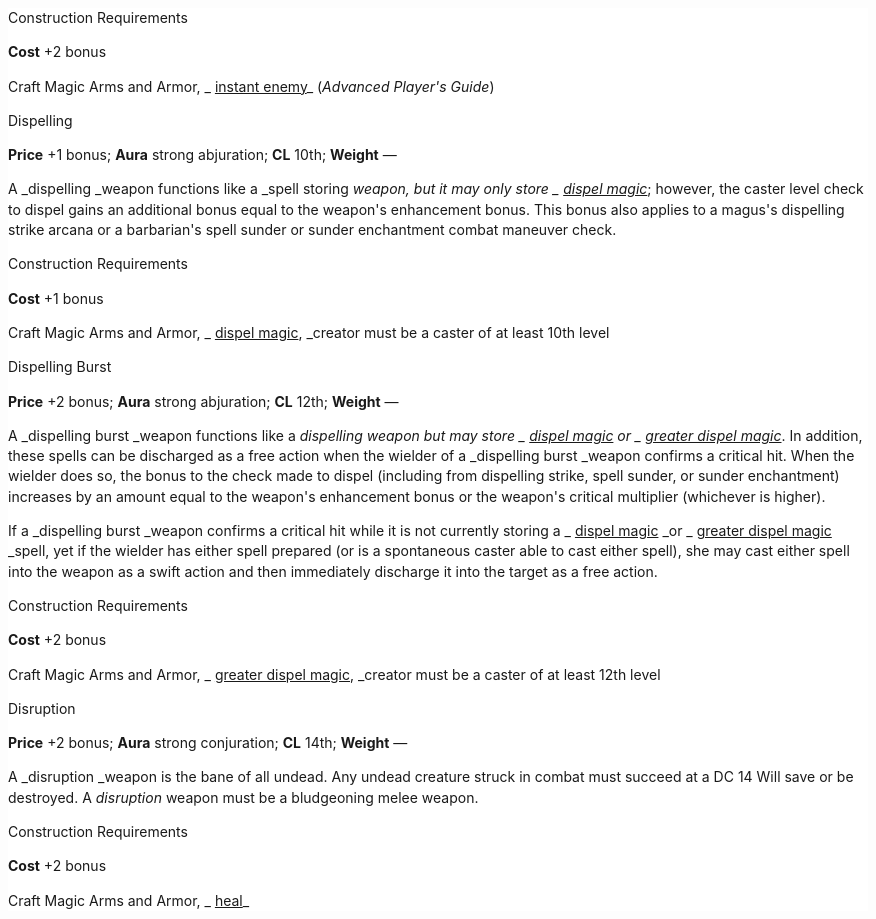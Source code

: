 Construction Requirements

**Cost** +2 bonus

Craft Magic Arms and Armor, _ [instant enemy](advanced/spells/instantEnemy.md#_instant-enemy)_ (_Advanced Player's Guide_)

Dispelling

**Price** +1 bonus; **Aura** strong abjuration; **CL** 10th; **Weight** —

A _dispelling _weapon functions like a _spell storing _weapon, but it may only store _ [dispel magic](spells/dispelMagic.md#_dispel-magic)_; however, the caster level check to dispel gains an additional bonus equal to the weapon's enhancement bonus. This bonus also applies to a magus's dispelling strike arcana or a barbarian's spell sunder or sunder enchantment combat maneuver check.

Construction Requirements

**Cost** +1 bonus

Craft Magic Arms and Armor, _ [dispel magic](spells/dispelMagic.md#_dispel-magic), _creator must be a caster of at least 10th level

Dispelling Burst

**Price** +2 bonus; **Aura** strong abjuration; **CL** 12th; **Weight** —

A _dispelling burst _weapon functions like a _dispelling _weapon but may store _ [dispel magic](spells/dispelMagic.md#_dispel-magic)_ or _ [greater dispel magic](spells/dispelMagic.md#_dispel-magic-greater)_. In addition, these spells can be discharged as a free action when the wielder of a _dispelling burst _weapon confirms a critical hit. When the wielder does so, the bonus to the check made to dispel (including from dispelling strike, spell sunder, or sunder enchantment) increases by an amount equal to the weapon's enhancement bonus or the weapon's critical multiplier (whichever is higher).

If a _dispelling burst _weapon confirms a critical hit while it is not currently storing a _ [dispel magic](spells/dispelMagic.md#_dispel-magic) _or _ [greater dispel magic](spells/dispelMagic.md#_dispel-magic-greater) _spell, yet if the wielder has either spell prepared (or is a spontaneous caster able to cast either spell), she may cast either spell into the weapon as a swift action and then immediately discharge it into the target as a free action.

Construction Requirements

**Cost** +2 bonus

Craft Magic Arms and Armor, _ [greater dispel magic](spells/dispelMagic.md#_dispel-magic-greater), _creator must be a caster of at least 12th level

Disruption

**Price** +2 bonus; **Aura** strong conjuration; **CL** 14th; **Weight** —

A _disruption _weapon is the bane of all undead. Any undead creature struck in combat must succeed at a DC 14 Will save or be destroyed. A _disruption_ weapon must be a bludgeoning melee weapon.

Construction Requirements

**Cost** +2 bonus

Craft Magic Arms and Armor, _ [heal](spells/heal.md#_heal)_
